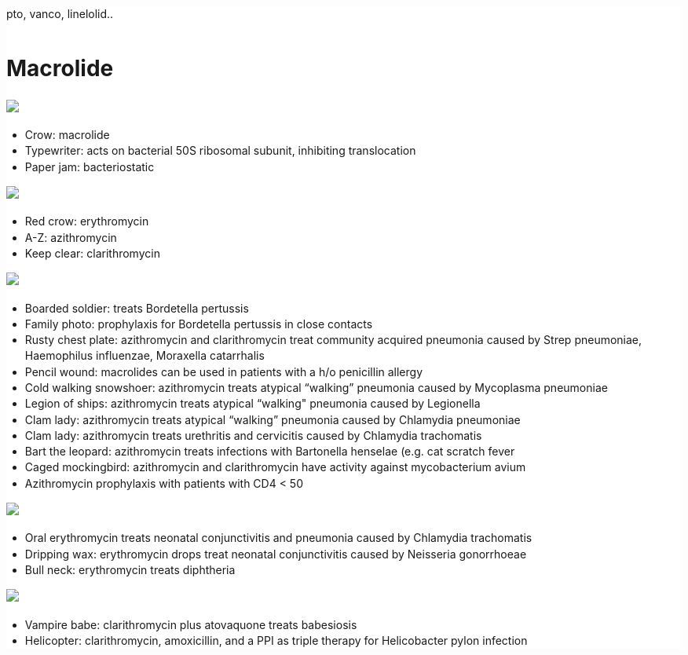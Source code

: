 pto, vanco, linelolid..

# Macrolide



![](https://photos.thisispiggy.com/file/wikiFiles/x1Lu2Gg.jpg)

- Crow: macrolide
- Typewriter: acts on bacterial 50S ribosomal subunit, inhibiting translocation
- Paper jam: bacteriostatic



![](https://photos.thisispiggy.com/file/wikiFiles/x1Lu2Gg.jpg)

- Red crow: erythromycin
- A-Z: azithromycin
- Keep clear: clarithromycin



![](https://photos.thisispiggy.com/file/wikiFiles/x1Lu2Gg.jpg)

- Boarded soldier: treats Bordetella pertussis
- Family photo: prophylaxis for Bordetella pertussis in close contacts
- Rusty chest plate: azithromycin and clarithromycin treat community acquired pneumonia
  caused by Strep pneumoniae, Haemophilus influenzae, Moraxella catarrhalis
- Pencil wound: macrolides can be used in patients with a h/o penicillin allergy
- Cold walking snowshoer: azithromycin treats atypical “walking” pneumonia caused by
  Mycoplasma pneumoniae
- Legion of ships: azithromycin treats atypical “walking" pneumonia caused by Legionella
- Clam lady: azithromycin treats atypical “walking” pneumonia caused by Chlamydia
  pneumoniae
- Clam lady: azithromycin treats urethritis and cervicitis caused by Chlamydia trachomatis
- Bart the leopard: azithromycin treats infections with Bartonella henselae (e.g. cat scratch
  fever
- Caged mockingbird: azithromycin and clarithromycin have activity against mycobacterium
  avium
- Azithromycin prophylaxis with patients with CD4 < 50



![](https://photos.thisispiggy.com/file/wikiFiles/x1Lu2Gg.jpg)

- Oral erythromycin treats neonatal conjunctivitis and pneumonia caused by Chlamydia
  trachomatis
- Dripping wax: erythromycin drops treat neonatal conjunctivitis caused by Neisseria
  gonorrhoeae
- Bull neck: erythromycin treats diphtheria



![](https://photos.thisispiggy.com/file/wikiFiles/x1Lu2Gg.jpg)

- Vampire babe: clarithromycin plus atovaquone treats babesiosis
- Helicopter: clarithromycin, amoxicillin, and a PPI as triple therapy for Helicobacter pylon infection

